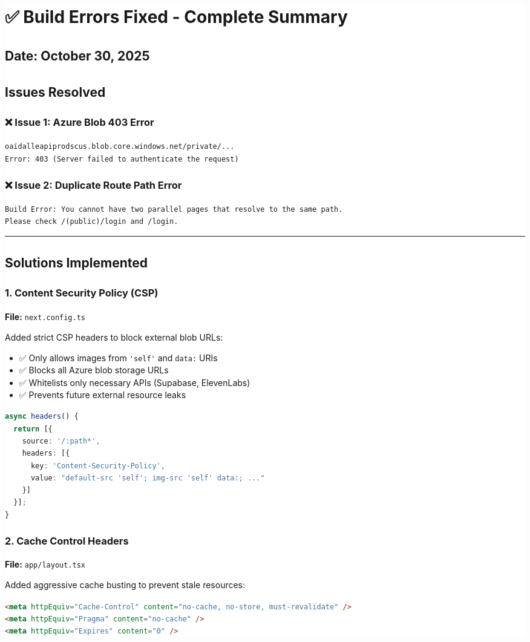 # ✅ Build Errors Fixed - Complete Summary

## Date: October 30, 2025

## Issues Resolved

### ❌ Issue 1: Azure Blob 403 Error
```
oaidalleapiprodscus.blob.core.windows.net/private/...
Error: 403 (Server failed to authenticate the request)
```

### ❌ Issue 2: Duplicate Route Path Error
```
Build Error: You cannot have two parallel pages that resolve to the same path.
Please check /(public)/login and /login.
```

---

## Solutions Implemented

### 1. Content Security Policy (CSP)
**File:** `next.config.ts`

Added strict CSP headers to block external blob URLs:
- ✅ Only allows images from `'self'` and `data:` URIs
- ✅ Blocks all Azure blob storage URLs
- ✅ Whitelists only necessary APIs (Supabase, ElevenLabs)
- ✅ Prevents future external resource leaks

```typescript
async headers() {
  return [{
    source: '/:path*',
    headers: [{
      key: 'Content-Security-Policy',
      value: "default-src 'self'; img-src 'self' data:; ..."
    }]
  }];
}
```

### 2. Cache Control Headers
**File:** `app/layout.tsx`

Added aggressive cache busting to prevent stale resources:
```html
<meta httpEquiv="Cache-Control" content="no-cache, no-store, must-revalidate" />
<meta httpEquiv="Pragma" content="no-cache" />
<meta httpEquiv="Expires" content="0" />
```
